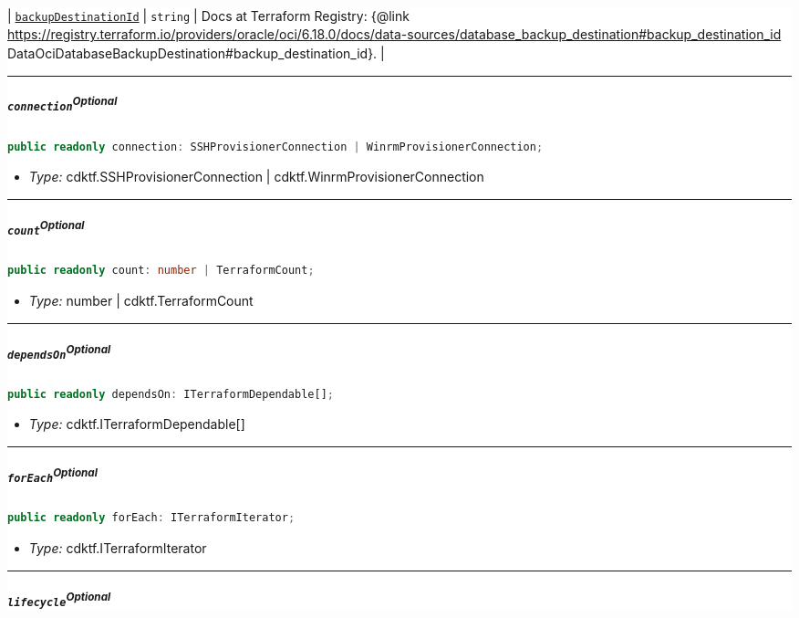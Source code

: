 | <code><a href="#rhizo-co-terraform-provider-oci.dataOciDatabaseBackupDestination.DataOciDatabaseBackupDestinationConfig.property.backupDestinationId">backupDestinationId</a></code> | <code>string</code> | Docs at Terraform Registry: {@link https://registry.terraform.io/providers/oracle/oci/6.18.0/docs/data-sources/database_backup_destination#backup_destination_id DataOciDatabaseBackupDestination#backup_destination_id}. |

---

##### `connection`<sup>Optional</sup> <a name="connection" id="rhizo-co-terraform-provider-oci.dataOciDatabaseBackupDestination.DataOciDatabaseBackupDestinationConfig.property.connection"></a>

```typescript
public readonly connection: SSHProvisionerConnection | WinrmProvisionerConnection;
```

- *Type:* cdktf.SSHProvisionerConnection | cdktf.WinrmProvisionerConnection

---

##### `count`<sup>Optional</sup> <a name="count" id="rhizo-co-terraform-provider-oci.dataOciDatabaseBackupDestination.DataOciDatabaseBackupDestinationConfig.property.count"></a>

```typescript
public readonly count: number | TerraformCount;
```

- *Type:* number | cdktf.TerraformCount

---

##### `dependsOn`<sup>Optional</sup> <a name="dependsOn" id="rhizo-co-terraform-provider-oci.dataOciDatabaseBackupDestination.DataOciDatabaseBackupDestinationConfig.property.dependsOn"></a>

```typescript
public readonly dependsOn: ITerraformDependable[];
```

- *Type:* cdktf.ITerraformDependable[]

---

##### `forEach`<sup>Optional</sup> <a name="forEach" id="rhizo-co-terraform-provider-oci.dataOciDatabaseBackupDestination.DataOciDatabaseBackupDestinationConfig.property.forEach"></a>

```typescript
public readonly forEach: ITerraformIterator;
```

- *Type:* cdktf.ITerraformIterator

---

##### `lifecycle`<sup>Optional</sup> <a name="lifecycle" id="rhizo-co-terraform-provider-oci.dataOciDatabaseBackupDestination.DataOciDatabaseBackupDestinationConfig.property.lifecycle"></a>
